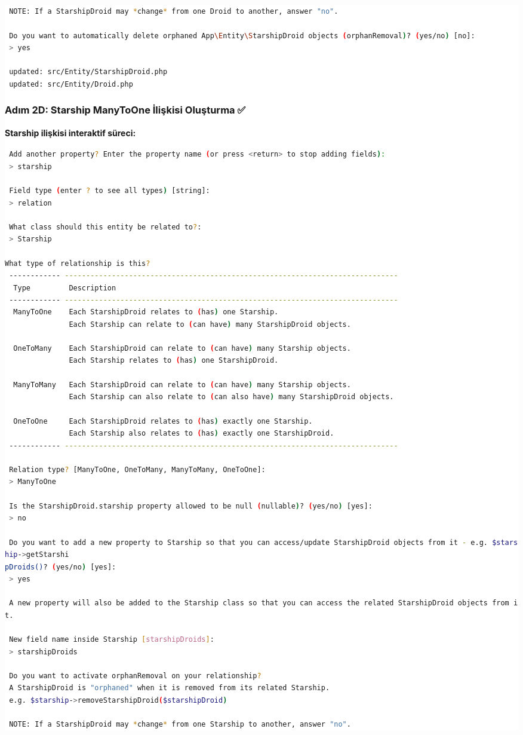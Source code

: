 ```bash
 NOTE: If a StarshipDroid may *change* from one Droid to another, answer "no".

 Do you want to automatically delete orphaned App\Entity\StarshipDroid objects (orphanRemoval)? (yes/no) [no]:
 > yes

 updated: src/Entity/StarshipDroid.php
 updated: src/Entity/Droid.php
```

### Adım 2D: Starship ManyToOne İlişkisi Oluşturma ✅

**Starship ilişkisi interaktif süreci:**

```bash
 Add another property? Enter the property name (or press <return> to stop adding fields):
 > starship

 Field type (enter ? to see all types) [string]:
 > relation

 What class should this entity be related to?:
 > Starship

What type of relationship is this?
 ------------ ------------------------------------------------------------------------------
  Type         Description
 ------------ ------------------------------------------------------------------------------
  ManyToOne    Each StarshipDroid relates to (has) one Starship.
               Each Starship can relate to (can have) many StarshipDroid objects.

  OneToMany    Each StarshipDroid can relate to (can have) many Starship objects.
               Each Starship relates to (has) one StarshipDroid.

  ManyToMany   Each StarshipDroid can relate to (can have) many Starship objects.
               Each Starship can also relate to (can also have) many StarshipDroid objects.

  OneToOne     Each StarshipDroid relates to (has) exactly one Starship.
               Each Starship also relates to (has) exactly one StarshipDroid.
 ------------ ------------------------------------------------------------------------------

 Relation type? [ManyToOne, OneToMany, ManyToMany, OneToOne]:
 > ManyToOne

 Is the StarshipDroid.starship property allowed to be null (nullable)? (yes/no) [yes]:
 > no

 Do you want to add a new property to Starship so that you can access/update StarshipDroid objects from it - e.g. $starship->getStarshi
pDroids()? (yes/no) [yes]:
 > yes

 A new property will also be added to the Starship class so that you can access the related StarshipDroid objects from it.

 New field name inside Starship [starshipDroids]:
 > starshipDroids

 Do you want to activate orphanRemoval on your relationship?
 A StarshipDroid is "orphaned" when it is removed from its related Starship.
 e.g. $starship->removeStarshipDroid($starshipDroid)

 NOTE: If a StarshipDroid may *change* from one Starship to another, answer "no".

```